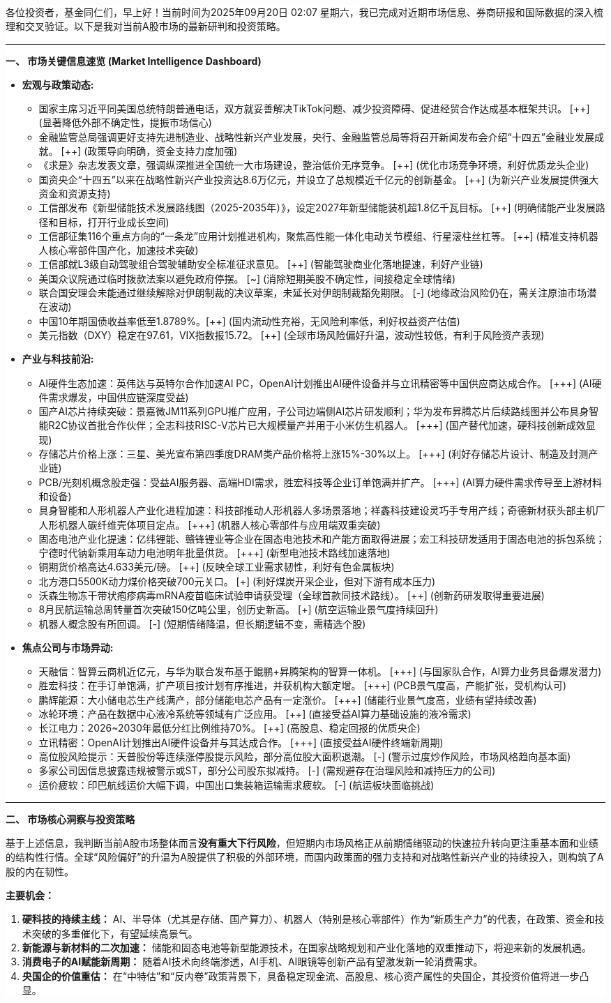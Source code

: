 各位投资者，基金同仁们，早上好！当前时间为2025年09月20日 02:07 星期六，我已完成对近期市场信息、券商研报和国际数据的深入梳理和交叉验证。以下是我对当前A股市场的最新研判和投资策略。

---

**一、 市场关键信息速览 (Market Intelligence Dashboard)**

*   **宏观与政策动态:**
    *   国家主席习近平同美国总统特朗普通电话，双方就妥善解决TikTok问题、减少投资障碍、促进经贸合作达成基本框架共识。 [++] (显著降低外部不确定性，提振市场信心)
    *   金融监管总局强调更好支持先进制造业、战略性新兴产业发展，央行、金融监管总局等将召开新闻发布会介绍“十四五”金融业发展成就。 [++] (政策导向明确，资金支持力度加强)
    *   《求是》杂志发表文章，强调纵深推进全国统一大市场建设，整治低价无序竞争。 [++] (优化市场竞争环境，利好优质龙头企业)
    *   国资央企“十四五”以来在战略性新兴产业投资达8.6万亿元，并设立了总规模近千亿元的创新基金。 [++] (为新兴产业发展提供强大资金和资源支持)
    *   工信部发布《新型储能技术发展路线图（2025-2035年）》，设定2027年新型储能装机超1.8亿千瓦目标。 [++] (明确储能产业发展路径和目标，打开行业成长空间)
    *   工信部征集116个重点方向的“一条龙”应用计划推进机构，聚焦高性能一体化电动关节模组、行星滚柱丝杠等。 [++] (精准支持机器人核心零部件国产化，加速技术突破)
    *   工信部就L3级自动驾驶组合驾驶辅助安全标准征求意见。 [++] (智能驾驶商业化落地提速，利好产业链)
    *   美国众议院通过临时拨款法案以避免政府停摆。 [~] (消除短期美股不确定性，间接稳定全球情绪)
    *   联合国安理会未能通过继续解除对伊朗制裁的决议草案，未延长对伊朗制裁豁免期限。 [-] (地缘政治风险仍在，需关注原油市场潜在波动)
    *   中国10年期国债收益率低至1.8789%。[++] (国内流动性充裕，无风险利率低，利好权益资产估值)
    *   美元指数（DXY）稳定在97.61，VIX指数报15.72。 [++] (全球市场风险偏好升温，波动性较低，有利于风险资产表现)

*   **产业与科技前沿:**
    *   AI硬件生态加速：英伟达与英特尔合作加速AI PC，OpenAI计划推出AI硬件设备并与立讯精密等中国供应商达成合作。 [+++] (AI硬件需求爆发，中国供应链深度受益)
    *   国产AI芯片持续突破：景嘉微JM11系列GPU推广应用，子公司边端侧AI芯片研发顺利；华为发布昇腾芯片后续路线图并公布具身智能R2C协议首批合作伙伴；全志科技RISC-V芯片已大规模量产并用于小米仿生机器人。 [+++] (国产替代加速，硬科技创新成效显现)
    *   存储芯片价格上涨：三星、美光宣布第四季度DRAM类产品价格将上涨15%-30%以上。 [+++] (利好存储芯片设计、制造及封测产业链)
    *   PCB/光刻机概念股走强：受益AI服务器、高端HDI需求，胜宏科技等企业订单饱满并扩产。 [+++] (AI算力硬件需求传导至上游材料和设备)
    *   具身智能和人形机器人产业化进程加速：科技部推动人形机器人多场景落地；祥鑫科技建设灵巧手专用产线；奇德新材获头部主机厂人形机器人碳纤维壳体项目定点。 [+++] (机器人核心零部件与应用端双重突破)
    *   固态电池产业化提速：亿纬锂能、赣锋锂业等企业在固态电池技术和产能方面取得进展；宏工科技研发适用于固态电池的拆包系统；宁德时代钠新乘用车动力电池明年批量供货。 [+++] (新型电池技术路线加速落地)
    *   铜期货价格高达4.633美元/磅。 [++] (反映全球工业需求韧性，利好有色金属板块)
    *   北方港口5500K动力煤价格突破700元关口。 [+] (利好煤炭开采企业，但对下游有成本压力)
    *   沃森生物冻干带状疱疹病毒mRNA疫苗临床试验申请获受理（全球首款同技术路线）。 [++] (创新药研发取得重要进展)
    *   8月民航运输总周转量首次突破150亿吨公里，创历史新高。 [+] (航空运输业景气度持续回升)
    *   机器人概念股有所回调。 [-] (短期情绪降温，但长期逻辑不变，需精选个股)

*   **焦点公司与市场异动:**
    *   天融信：智算云商机近亿元，与华为联合发布基于鲲鹏+昇腾架构的智算一体机。 [+++] (与国家队合作，AI算力业务具备爆发潜力)
    *   胜宏科技：在手订单饱满，扩产项目按计划有序推进，并获机构大额定增。 [+++] (PCB景气度高，产能扩张，受机构认可)
    *   鹏辉能源：大小储电芯生产线满产，部分储能电芯产品有一定涨价。 [+++] (储能行业景气度高，业绩有望持续改善)
    *   冰轮环境：产品在数据中心液冷系统等领域有广泛应用。 [++] (直接受益AI算力基础设施的液冷需求)
    *   长江电力：2026~2030年最低分红比例维持70%。 [++] (高股息、稳定回报的优质央企)
    *   立讯精密：OpenAI计划推出AI硬件设备并与其达成合作。 [+++] (直接受益AI硬件终端新周期)
    *   高位股风险提示：天普股份等连续涨停股提示风险，部分高位股大面积退潮。 [-] (警示过度炒作风险，市场风格趋向基本面)
    *   多家公司因信息披露违规被警示或ST，部分公司股东拟减持。 [-] (需规避存在治理风险和减持压力的公司)
    *   运价疲软：印巴航线运价大幅下调，中国出口集装箱运输需求疲软。 [-] (航运板块面临挑战)

---

**二、 市场核心洞察与投资策略**

基于上述信息，我判断当前A股市场整体而言**没有重大下行风险**，但短期内市场风格正从前期情绪驱动的快速拉升转向更注重基本面和业绩的结构性行情。全球“风险偏好”的升温为A股提供了积极的外部环境，而国内政策面的强力支持和对战略性新兴产业的持续投入，则构筑了A股的内在韧性。

**主要机会：**
1.  **硬科技的持续主线：** AI、半导体（尤其是存储、国产算力）、机器人（特别是核心零部件）作为“新质生产力”的代表，在政策、资金和技术突破的多重催化下，有望延续高景气。
2.  **新能源与新材料的二次加速：** 储能和固态电池等新型能源技术，在国家战略规划和产业化落地的双重推动下，将迎来新的发展机遇。
3.  **消费电子的AI赋能新周期：** 随着AI技术向终端渗透，AI手机、AI眼镜等创新产品有望激发新一轮消费需求。
4.  **央国企的价值重估：** 在“中特估”和“反内卷”政策背景下，具备稳定现金流、高股息、核心资产属性的央国企，其投资价值将进一步凸显。
